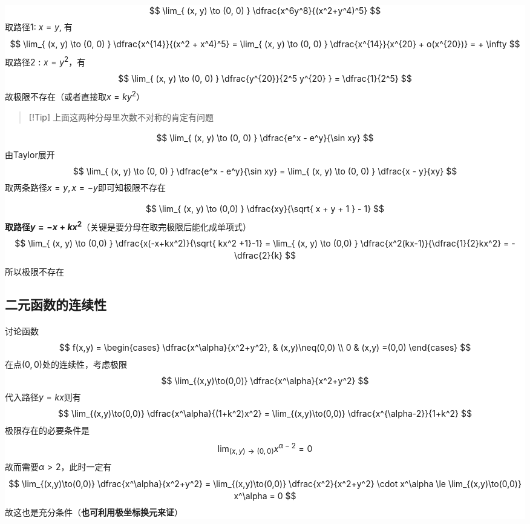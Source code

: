 $$
\lim_{ (x, y) \to (0, 0) } \dfrac{x^6y^8}{(x^2+y^4)^5}
$$
取路径$1$: $x = y$, 有
$$
\lim_{ (x, y) \to (0, 0) } \dfrac{x^{14}}{(x^2 + x^4)^5} = \lim_{ (x, y) \to (0, 0) } \dfrac{x^{14}}{x^{20} + o(x^{20})} = + \infty
$$
取路径$2: x = y^2$，有
$$
\lim_{ (x, y) \to (0, 0) } \dfrac{y^{20}}{2^5 y^{20} } = \dfrac{1}{2^5}
$$
故极限不存在（或者直接取$x = ky^2$）
> [!Tip] 上面这两种分母里次数不对称的肯定有问题

$$
\lim_{ (x, y) \to (0, 0) } \dfrac{e^x - e^y}{\sin xy}
$$
由Taylor展开
$$
\lim_{ (x, y) \to (0, 0) } \dfrac{e^x - e^y}{\sin xy} =  \lim_{ (x, y) \to (0, 0) } \dfrac{x - y}{xy}
$$
取两条路径$x = y, x = -y$即可知极限不存在

$$
\lim_{ (x, y) \to (0,0) } \dfrac{xy}{\sqrt{ x + y + 1 } - 1} 
$$
**取路径$y=-x+kx^2$**（关键是要分母在取完极限后能化成单项式）
$$
\lim_{ (x, y) \to (0,0) } \dfrac{x(-x+kx^2)}{\sqrt{ kx^2 +1}-1} = \lim_{ (x, y) \to (0,0) } \dfrac{x^2(kx-1)}{\dfrac{1}{2}kx^2} = - \dfrac{2}{k}
$$
所以极限不存在

## 二元函数的连续性
讨论函数
$$
f(x,y) = 
\begin{cases}
\dfrac{x^\alpha}{x^2+y^2}, & (x,y)\neq(0,0) \\
0 & (x,y) =(0,0)
\end{cases}
$$
在点$(0,0)$处的连续性，考虑极限
$$
\lim_{(x,y)\to(0,0)} \dfrac{x^\alpha}{x^2+y^2}
$$
代入路径$y=kx$则有
$$
\lim_{(x,y)\to(0,0)} \dfrac{x^\alpha}{(1+k^2)x^2} = \lim_{(x,y)\to(0,0)} \dfrac{x^{\alpha-2}}{1+k^2}
$$
极限存在的必要条件是
$$
\lim_{(x,y)\to(0,0)}  x^{\alpha-2}=0
$$
故而需要$\alpha>2$，此时一定有
$$
\lim_{(x,y)\to(0,0)}  \dfrac{x^\alpha}{x^2+y^2} = \lim_{(x,y)\to(0,0)} \dfrac{x^2}{x^2+y^2} \cdot x^\alpha \le \lim_{(x,y)\to(0,0)}  x^\alpha = 0
$$
故这也是充分条件（**也可利用极坐标换元来证**）
